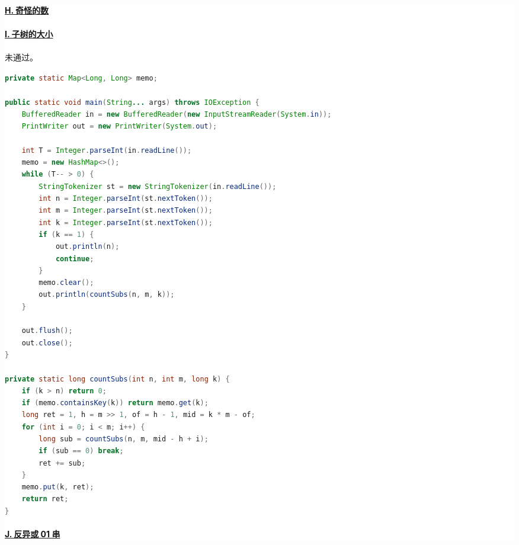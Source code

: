 #### [H. 奇怪的数](https://www.dotcpp.com/oj/problem3167.html)

```java

```

#### [I. 子树的大小](https://www.dotcpp.com/oj/problem3165.html)

未通过。

```java
private static Map<Long, Long> memo;

public static void main(String... args) throws IOException {
	BufferedReader in = new BufferedReader(new InputStreamReader(System.in));
	PrintWriter out = new PrintWriter(System.out);
	
	int T = Integer.parseInt(in.readLine());
	memo = new HashMap<>();
	while (T-- > 0) {
		StringTokenizer st = new StringTokenizer(in.readLine());
		int n = Integer.parseInt(st.nextToken());
		int m = Integer.parseInt(st.nextToken());
		int k = Integer.parseInt(st.nextToken());
		if (k == 1) {
			out.println(n);
			continue;
		}
		memo.clear();
		out.println(countSubs(n, m, k));
	}
	
	out.flush();
	out.close();
}

private static long countSubs(int n, int m, long k) {
	if (k > n) return 0;
	if (memo.containsKey(k)) return memo.get(k);
	long ret = 1, h = m >> 1, of = h - 1, mid = k * m - of;
	for (int i = 0; i < m; i++) {
		long sub = countSubs(n, m, mid - h + i);
		if (sub == 0) break;
		ret += sub;
	}
	memo.put(k, ret);
	return ret;
}
```

#### [J. 反异或 01 串](https://www.dotcpp.com/oj/problem3170.html)
